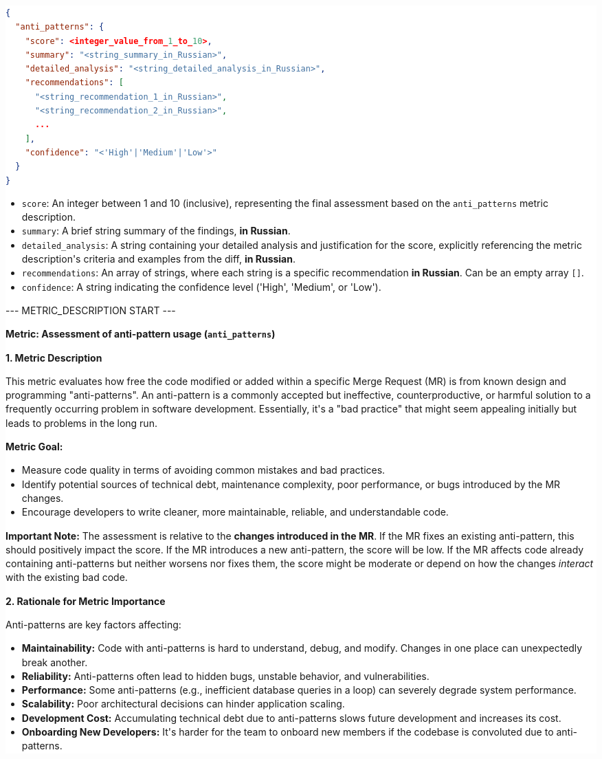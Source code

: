 ```json
{
  "anti_patterns": {
    "score": <integer_value_from_1_to_10>,
    "summary": "<string_summary_in_Russian>",
    "detailed_analysis": "<string_detailed_analysis_in_Russian>",
    "recommendations": [
      "<string_recommendation_1_in_Russian>",
      "<string_recommendation_2_in_Russian>",
      ...
    ],
    "confidence": "<'High'|'Medium'|'Low'>"
  }
}
```

-   `score`: An integer between 1 and 10 (inclusive), representing the final assessment based on the `anti_patterns` metric description.
-   `summary`: A brief string summary of the findings, **in Russian**.
-   `detailed_analysis`: A string containing your detailed analysis and justification for the score, explicitly referencing the metric description's criteria and examples from the diff, **in Russian**.
-   `recommendations`: An array of strings, where each string is a specific recommendation **in Russian**. Can be an empty array `[]`.
-   `confidence`: A string indicating the confidence level ('High', 'Medium', or 'Low').

--- METRIC_DESCRIPTION START ---

**Metric: Assessment of anti-pattern usage (`anti_patterns`)**

**1. Metric Description**

This metric evaluates how free the code modified or added within a specific Merge Request (MR) is from known design and programming "anti-patterns". An anti-pattern is a commonly accepted but ineffective, counterproductive, or harmful solution to a frequently occurring problem in software development. Essentially, it's a "bad practice" that might seem appealing initially but leads to problems in the long run.

**Metric Goal:**

*   Measure code quality in terms of avoiding common mistakes and bad practices.
*   Identify potential sources of technical debt, maintenance complexity, poor performance, or bugs introduced by the MR changes.
*   Encourage developers to write cleaner, more maintainable, reliable, and understandable code.

**Important Note:** The assessment is relative to the **changes introduced in the MR**. If the MR fixes an existing anti-pattern, this should positively impact the score. If the MR introduces a new anti-pattern, the score will be low. If the MR affects code already containing anti-patterns but neither worsens nor fixes them, the score might be moderate or depend on how the changes *interact* with the existing bad code.

**2. Rationale for Metric Importance**

Anti-patterns are key factors affecting:

*   **Maintainability:** Code with anti-patterns is hard to understand, debug, and modify. Changes in one place can unexpectedly break another.
*   **Reliability:** Anti-patterns often lead to hidden bugs, unstable behavior, and vulnerabilities.
*   **Performance:** Some anti-patterns (e.g., inefficient database queries in a loop) can severely degrade system performance.
*   **Scalability:** Poor architectural decisions can hinder application scaling.
*   **Development Cost:** Accumulating technical debt due to anti-patterns slows future development and increases its cost.
*   **Onboarding New Developers:** It's harder for the team to onboard new members if the codebase is convoluted due to anti-patterns.
